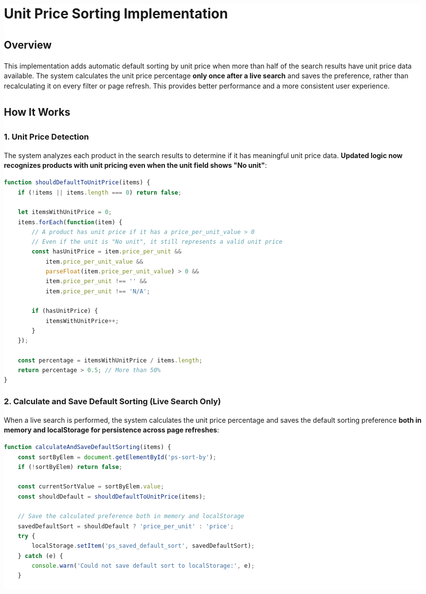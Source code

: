 # Unit Price Sorting Implementation

## Overview

This implementation adds automatic default sorting by unit price when more than half of the search results have unit price data available. The system calculates the unit price percentage **only once after a live search** and saves the preference, rather than recalculating it on every filter or page refresh. This provides better performance and a more consistent user experience.

## How It Works

### 1. Unit Price Detection

The system analyzes each product in the search results to determine if it has meaningful unit price data. **Updated logic now recognizes products with unit pricing even when the unit field shows "No unit"**:

```javascript
function shouldDefaultToUnitPrice(items) {
    if (!items || items.length === 0) return false;
    
    let itemsWithUnitPrice = 0;
    items.forEach(function(item) {
        // A product has unit price if it has a price_per_unit_value > 0
        // Even if the unit is "No unit", it still represents a valid unit price
        const hasUnitPrice = item.price_per_unit && 
            item.price_per_unit_value && 
            parseFloat(item.price_per_unit_value) > 0 &&
            item.price_per_unit !== '' &&
            item.price_per_unit !== 'N/A';
        
        if (hasUnitPrice) {
            itemsWithUnitPrice++;
        }
    });
    
    const percentage = itemsWithUnitPrice / items.length;
    return percentage > 0.5; // More than 50%
}
```

### 2. Calculate and Save Default Sorting (Live Search Only)

When a live search is performed, the system calculates the unit price percentage and saves the default sorting preference **both in memory and localStorage for persistence across page refreshes**:

```javascript
function calculateAndSaveDefaultSorting(items) {
    const sortByElem = document.getElementById('ps-sort-by');
    if (!sortByElem) return false;
    
    const currentSortValue = sortByElem.value;
    const shouldDefault = shouldDefaultToUnitPrice(items);
    
    // Save the calculated preference both in memory and localStorage
    savedDefaultSort = shouldDefault ? 'price_per_unit' : 'price';
    try {
        localStorage.setItem('ps_saved_default_sort', savedDefaultSort);
    } catch (e) {
        console.warn('Could not save default sort to localStorage:', e);
    }
    
```